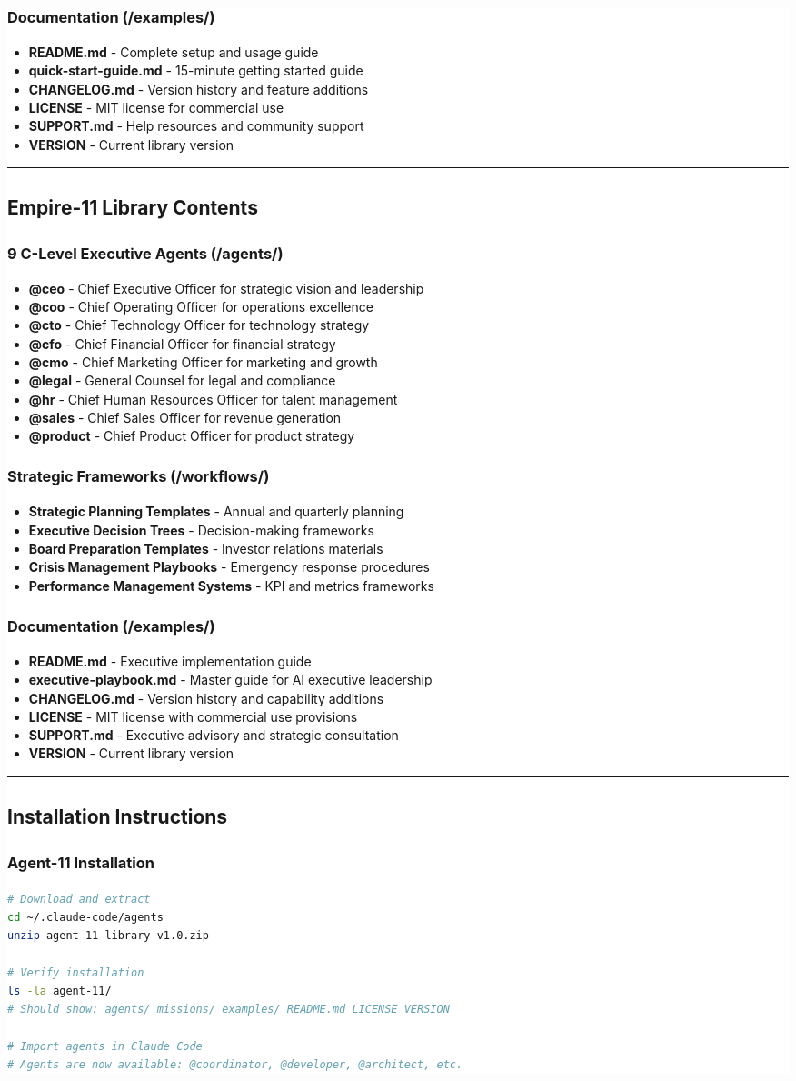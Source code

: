 ### Documentation (/examples/)
- **README.md** - Complete setup and usage guide
- **quick-start-guide.md** - 15-minute getting started guide
- **CHANGELOG.md** - Version history and feature additions
- **LICENSE** - MIT license for commercial use
- **SUPPORT.md** - Help resources and community support
- **VERSION** - Current library version

---

## Empire-11 Library Contents

### 9 C-Level Executive Agents (/agents/)
- **@ceo** - Chief Executive Officer for strategic vision and leadership
- **@coo** - Chief Operating Officer for operations excellence  
- **@cto** - Chief Technology Officer for technology strategy
- **@cfo** - Chief Financial Officer for financial strategy
- **@cmo** - Chief Marketing Officer for marketing and growth
- **@legal** - General Counsel for legal and compliance
- **@hr** - Chief Human Resources Officer for talent management
- **@sales** - Chief Sales Officer for revenue generation
- **@product** - Chief Product Officer for product strategy

### Strategic Frameworks (/workflows/)
- **Strategic Planning Templates** - Annual and quarterly planning
- **Executive Decision Trees** - Decision-making frameworks
- **Board Preparation Templates** - Investor relations materials
- **Crisis Management Playbooks** - Emergency response procedures
- **Performance Management Systems** - KPI and metrics frameworks

### Documentation (/examples/)
- **README.md** - Executive implementation guide
- **executive-playbook.md** - Master guide for AI executive leadership
- **CHANGELOG.md** - Version history and capability additions
- **LICENSE** - MIT license with commercial use provisions
- **SUPPORT.md** - Executive advisory and strategic consultation
- **VERSION** - Current library version

---

## Installation Instructions

### Agent-11 Installation
```bash
# Download and extract
cd ~/.claude-code/agents
unzip agent-11-library-v1.0.zip

# Verify installation
ls -la agent-11/
# Should show: agents/ missions/ examples/ README.md LICENSE VERSION

# Import agents in Claude Code
# Agents are now available: @coordinator, @developer, @architect, etc.
```
